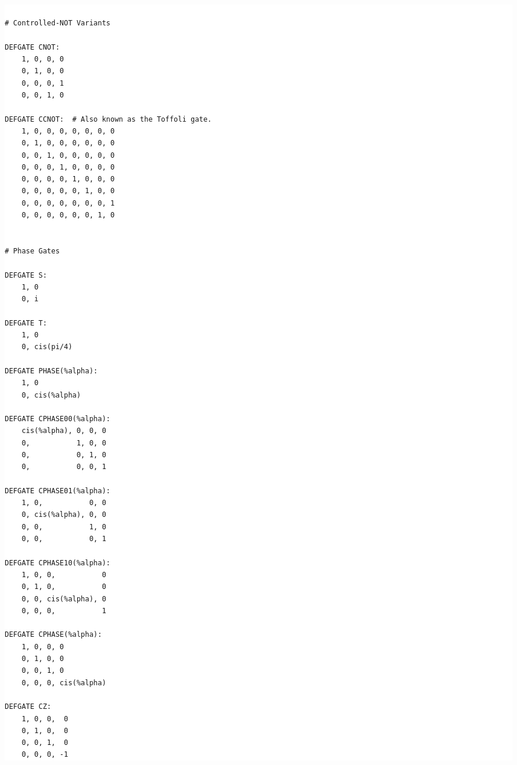 ```

# Controlled-NOT Variants

DEFGATE CNOT:
    1, 0, 0, 0
    0, 1, 0, 0
    0, 0, 0, 1
    0, 0, 1, 0

DEFGATE CCNOT:  # Also known as the Toffoli gate.
    1, 0, 0, 0, 0, 0, 0, 0
    0, 1, 0, 0, 0, 0, 0, 0
    0, 0, 1, 0, 0, 0, 0, 0
    0, 0, 0, 1, 0, 0, 0, 0
    0, 0, 0, 0, 1, 0, 0, 0
    0, 0, 0, 0, 0, 1, 0, 0
    0, 0, 0, 0, 0, 0, 0, 1
    0, 0, 0, 0, 0, 0, 1, 0


# Phase Gates

DEFGATE S:
    1, 0
    0, i

DEFGATE T:
    1, 0
    0, cis(pi/4)

DEFGATE PHASE(%alpha):
    1, 0
    0, cis(%alpha)

DEFGATE CPHASE00(%alpha):
    cis(%alpha), 0, 0, 0
    0,           1, 0, 0
    0,           0, 1, 0
    0,           0, 0, 1

DEFGATE CPHASE01(%alpha):
    1, 0,           0, 0
    0, cis(%alpha), 0, 0
    0, 0,           1, 0
    0, 0,           0, 1

DEFGATE CPHASE10(%alpha):
    1, 0, 0,           0
    0, 1, 0,           0
    0, 0, cis(%alpha), 0
    0, 0, 0,           1

DEFGATE CPHASE(%alpha):
    1, 0, 0, 0
    0, 1, 0, 0
    0, 0, 1, 0
    0, 0, 0, cis(%alpha)

DEFGATE CZ:
    1, 0, 0,  0
    0, 1, 0,  0
    0, 0, 1,  0
    0, 0, 0, -1
```